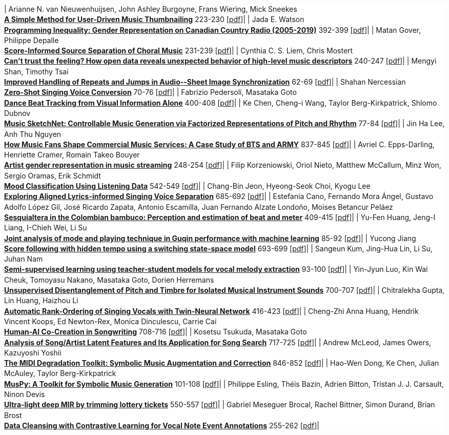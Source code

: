 | Arianne N. van Nieuwenhuijsen,  John Ashley  Burgoyne,  Frans  Wiering,  Mick  Sneekes<br>**[A Simple Method for User-Driven Music Thumbnailing](https://doi.org/10.5281/zenodo.4245410)** 223-230 [[pdf](http://archives.ismir.net/ismir2020/paper/000133.pdf)]|
| Jada E. Watson<br>**[Programming Inequality: Gender Representation on Canadian Country Radio (2005-2019)](https://doi.org/10.5281/zenodo.4245452)** 392-399 [[pdf](http://archives.ismir.net/ismir2020/paper/000134.pdf)]|
| Matan Gover,  Philippe  Depalle<br>**[Score-Informed Source Separation of Choral Music](https://doi.org/10.5281/zenodo.4245412)** 231-239 [[pdf](http://archives.ismir.net/ismir2020/paper/000135.pdf)]|
| Cynthia C. S. Liem,  Chris  Mostert<br>**[Can't trust the feeling? How open data reveals unexpected behavior of high-level music descriptors](https://doi.org/10.5281/zenodo.4245414)** 240-247 [[pdf](http://archives.ismir.net/ismir2020/paper/000137.pdf)]|
| Mengyi Shan,  Timothy  Tsai<br>**[Improved Handling of Repeats and Jumps in Audio--Sheet Image Synchronization](https://doi.org/10.5281/zenodo.4245358)** 62-69 [[pdf](http://archives.ismir.net/ismir2020/paper/000139.pdf)]|
| Shahan Nercessian<br>**[Zero-Shot Singing Voice Conversion](https://doi.org/10.5281/zenodo.4245370)** 70-76 [[pdf](http://archives.ismir.net/ismir2020/paper/000142.pdf)]|
| Fabrizio Pedersoli,  Masataka  Goto<br>**[Dance Beat Tracking from Visual Information Alone](https://doi.org/10.5281/zenodo.4245456)** 400-408 [[pdf](http://archives.ismir.net/ismir2020/paper/000144.pdf)]|
| Ke Chen,  Cheng-i  Wang,  Taylor  Berg-Kirkpatrick,  Shlomo  Dubnov<br>**[Music SketchNet: Controllable Music Generation via Factorized Representations of Pitch and Rhythm](https://doi.org/10.5281/zenodo.4245372)** 77-84 [[pdf](http://archives.ismir.net/ismir2020/paper/000146.pdf)]|
| Jin Ha Lee,  Anh Thu  Nguyen<br>**[How Music Fans Shape Commercial Music Services:  A Case Study of BTS and ARMY](https://doi.org/10.5281/zenodo.4245564)** 837-845 [[pdf](http://archives.ismir.net/ismir2020/paper/000147.pdf)]|
| Avriel C. Epps-Darling,  Henriette  Cramer,  Romain  Takeo Bouyer<br>**[Artist gender representation in music streaming](https://doi.org/10.5281/zenodo.4245416)** 248-254 [[pdf](http://archives.ismir.net/ismir2020/paper/000148.pdf)]|
| Filip Korzeniowski,  Oriol  Nieto,  Matthew  McCallum,  Minz  Won,  Sergio  Oramas,  Erik  Schmidt<br>**[Mood Classification Using Listening Data](https://doi.org/10.5281/zenodo.4245488)** 542-549 [[pdf](http://archives.ismir.net/ismir2020/paper/000150.pdf)]|
| Chang-Bin Jeon,  Hyeong-Seok  Choi,  Kyogu  Lee<br>**[Exploring Aligned Lyrics-informed Singing Voice Separation](https://doi.org/10.5281/zenodo.4245526)** 685-692 [[pdf](http://archives.ismir.net/ismir2020/paper/000155.pdf)]|
| Estefanía Cano,  Fernando  Mora Ángel,  Gustavo Adolfo  López Gil,  José Ricardo  Zapata,  Antonio  Escamilla,  Juan Fernando  Alzate Londoño,  Moises  Betancur Peláez<br>**[Sesquialtera in the Colombian bambuco: Perception and estimation of beat and meter](https://doi.org/10.5281/zenodo.4245454)** 409-415 [[pdf](http://archives.ismir.net/ismir2020/paper/000156.pdf)]|
| Yu-Fen Huang,  Jeng-I  Liang,  I-Chieh  Wei,  Li  Su<br>**[Joint analysis of mode and playing technique in Guqin performance with machine learning](https://doi.org/10.5281/zenodo.4245378)** 85-92 [[pdf](http://archives.ismir.net/ismir2020/paper/000157.pdf)]|
| Yucong Jiang<br>**[Score following with hidden tempo using a switching state-space model](https://doi.org/10.5281/zenodo.4245528)** 693-699 [[pdf](http://archives.ismir.net/ismir2020/paper/000159.pdf)]|
| Sangeun Kum,  Jing-Hua  Lin,  Li  Su,  Juhan  Nam<br>**[Semi-supervised learning using teacher-student models for vocal melody extraction](https://doi.org/10.5281/zenodo.4245374)** 93-100 [[pdf](http://archives.ismir.net/ismir2020/paper/000160.pdf)]|
| Yin-Jyun Luo,  Kin Wai  Cheuk,  Tomoyasu  Nakano,  Masataka  Goto,  Dorien  Herremans<br>**[Unsupervised Disentanglement of Pitch and Timbre for Isolated Musical Instrument Sounds](https://doi.org/10.5281/zenodo.4245532)** 700-707 [[pdf](http://archives.ismir.net/ismir2020/paper/000162.pdf)]|
| Chitralekha Gupta,  Lin  Huang,  Haizhou  Li<br>**[Automatic Rank-Ordering of Singing Vocals with Twin-Neural Network](https://doi.org/10.5281/zenodo.4245458)** 416-423 [[pdf](http://archives.ismir.net/ismir2020/paper/000165.pdf)]|
| Cheng-Zhi Anna Huang,  Hendrik Vincent  Koops,  Ed  Newton-Rex,  Monica   Dinculescu,  Carrie  Cai<br>**[Human-AI Co-Creation in Songwriting](https://doi.org/10.5281/zenodo.4245530)** 708-716 [[pdf](http://archives.ismir.net/ismir2020/paper/000167.pdf)]|
| Kosetsu Tsukuda,  Masataka  Goto<br>**[Analysis of Song/Artist Latent Features and Its Application for Song Search](https://doi.org/10.5281/zenodo.4245538)** 717-725 [[pdf](http://archives.ismir.net/ismir2020/paper/000172.pdf)]|
| Andrew McLeod,  James  Owers,  Kazuyoshi  Yoshii<br>**[The MIDI Degradation Toolkit: Symbolic Music Augmentation and Correction](https://doi.org/10.5281/zenodo.4245566)** 846-852 [[pdf](http://archives.ismir.net/ismir2020/paper/000182.pdf)]|
| Hao-Wen Dong,  Ke  Chen,  Julian  McAuley,  Taylor  Berg-Kirkpatrick<br>**[MusPy: A Toolkit for Symbolic Music Generation](https://doi.org/10.5281/zenodo.4245380)** 101-108 [[pdf](http://archives.ismir.net/ismir2020/paper/000187.pdf)]|
| Philippe  Esling,  Théis  Bazin,  Adrien  Bitton,  Tristan J. J.  Carsault,  Ninon  Devis<br>**[Ultra-light deep MIR by trimming lottery tickets](https://doi.org/10.5281/zenodo.4245492)** 550-557 [[pdf](http://archives.ismir.net/ismir2020/paper/000188.pdf)]|
| Gabriel Meseguer Brocal,  Rachel  Bittner,  Simon  Durand,  Brian  Brost<br>**[Data Cleansing with Contrastive Learning for Vocal Note Event Annotations](https://doi.org/10.5281/zenodo.4245420)** 255-262 [[pdf](http://archives.ismir.net/ismir2020/paper/000189.pdf)]|